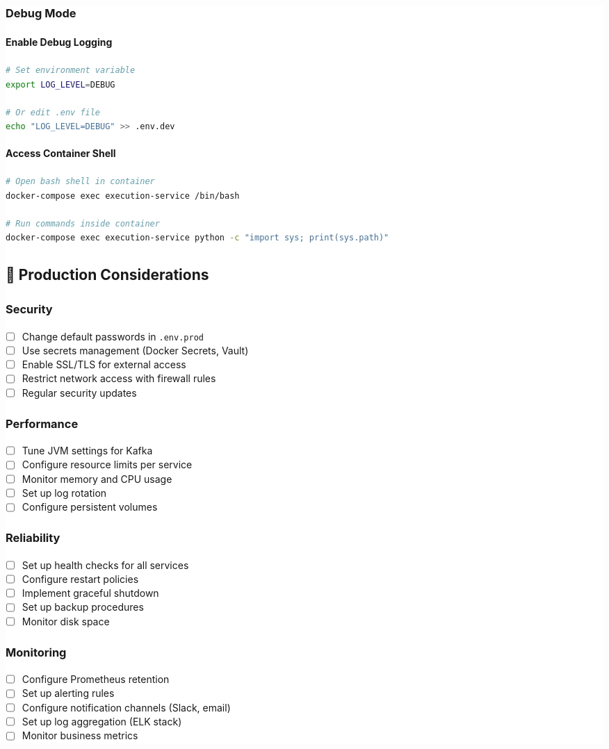 ### Debug Mode

#### Enable Debug Logging
```bash
# Set environment variable
export LOG_LEVEL=DEBUG

# Or edit .env file
echo "LOG_LEVEL=DEBUG" >> .env.dev
```

#### Access Container Shell
```bash
# Open bash shell in container
docker-compose exec execution-service /bin/bash

# Run commands inside container
docker-compose exec execution-service python -c "import sys; print(sys.path)"
```

## 🚨 Production Considerations

### Security
- [ ] Change default passwords in `.env.prod`
- [ ] Use secrets management (Docker Secrets, Vault)
- [ ] Enable SSL/TLS for external access
- [ ] Restrict network access with firewall rules
- [ ] Regular security updates

### Performance
- [ ] Tune JVM settings for Kafka
- [ ] Configure resource limits per service
- [ ] Monitor memory and CPU usage
- [ ] Set up log rotation
- [ ] Configure persistent volumes

### Reliability
- [ ] Set up health checks for all services
- [ ] Configure restart policies
- [ ] Implement graceful shutdown
- [ ] Set up backup procedures
- [ ] Monitor disk space

### Monitoring
- [ ] Configure Prometheus retention
- [ ] Set up alerting rules
- [ ] Configure notification channels (Slack, email)
- [ ] Set up log aggregation (ELK stack)
- [ ] Monitor business metrics
